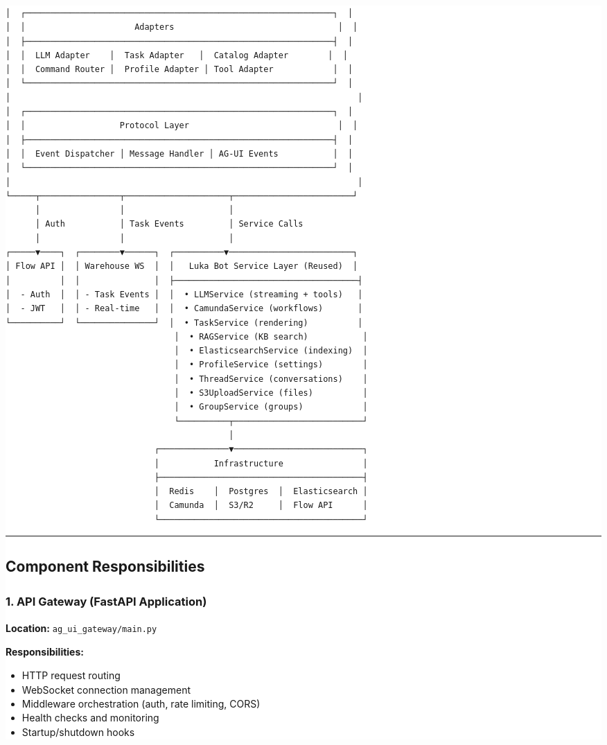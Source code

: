 ```
│  ┌──────────────────────────────────────────────────────────────┐  │
│  │                      Adapters                                 │  │
│  ├──────────────────────────────────────────────────────────────┤  │
│  │  LLM Adapter    │  Task Adapter   │  Catalog Adapter        │  │
│  │  Command Router │  Profile Adapter │ Tool Adapter            │  │
│  └──────────────────────────────────────────────────────────────┘  │
│                                                                      │
│  ┌──────────────────────────────────────────────────────────────┐  │
│  │                   Protocol Layer                              │  │
│  ├──────────────────────────────────────────────────────────────┤  │
│  │  Event Dispatcher │ Message Handler │ AG-UI Events           │  │
│  └──────────────────────────────────────────────────────────────┘  │
│                                                                      │
└─────┬────────────────┬─────────────────────┬────────────────────────┘
      │                │                     │
      │ Auth           │ Task Events         │ Service Calls
      │                │                     │
┌─────▼────┐  ┌────────▼──────┐  ┌──────────▼─────────────────────────┐
│ Flow API │  │ Warehouse WS  │  │   Luka Bot Service Layer (Reused)  │
│          │  │               │  ├─────────────────────────────────────┤
│  - Auth  │  │ - Task Events │  │  • LLMService (streaming + tools)   │
│  - JWT   │  │ - Real-time   │  │  • CamundaService (workflows)       │
└──────────┘  └───────────────┘  │  • TaskService (rendering)          │
                                  │  • RAGService (KB search)           │
                                  │  • ElasticsearchService (indexing)  │
                                  │  • ProfileService (settings)        │
                                  │  • ThreadService (conversations)    │
                                  │  • S3UploadService (files)          │
                                  │  • GroupService (groups)            │
                                  └──────────┬──────────────────────────┘
                                             │
                              ┌──────────────▼──────────────────────────┐
                              │           Infrastructure                │
                              ├─────────────────────────────────────────┤
                              │  Redis    │  Postgres  │  Elasticsearch │
                              │  Camunda  │  S3/R2     │  Flow API      │
                              └─────────────────────────────────────────┘
```

---

## Component Responsibilities

### 1. API Gateway (FastAPI Application)

**Location:** `ag_ui_gateway/main.py`

**Responsibilities:**
- HTTP request routing
- WebSocket connection management
- Middleware orchestration (auth, rate limiting, CORS)
- Health checks and monitoring
- Startup/shutdown hooks

